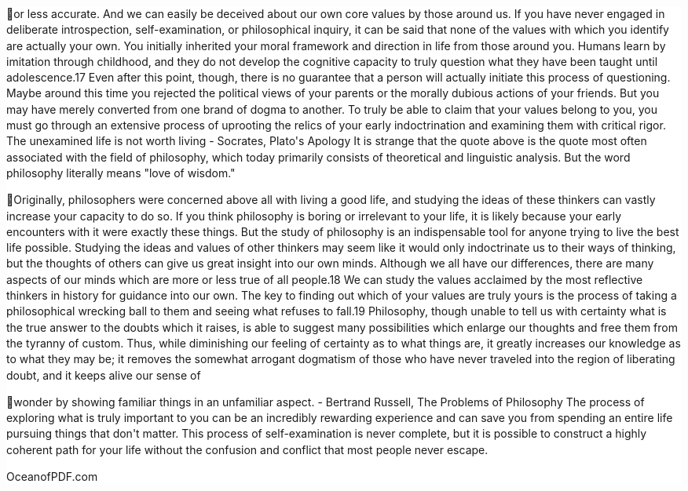 or less accurate. And we can easily be deceived about our own core
values by those around us. If you have never engaged in deliberate
introspection, self-examination, or philosophical inquiry, it can be
said that none of the values with which you identify are actually your
own. You initially inherited your moral framework and direction in life
from those around you. Humans learn by imitation through childhood, and
they do not develop the cognitive capacity to truly question what they
have been taught until adolescence.17 Even after this point, though,
there is no guarantee that a person will actually initiate this process
of questioning. Maybe around this time you rejected the political views
of your parents or the morally dubious actions of your friends. But you
may have merely converted from one brand of dogma to another. To truly
be able to claim that your values belong to you, you must go through an
extensive process of uprooting the relics of your early indoctrination
and examining them with critical rigor. The unexamined life is not worth
living - Socrates, Plato's Apology It is strange that the quote above is
the quote most often associated with the field of philosophy, which
today primarily consists of theoretical and linguistic analysis. But the
word philosophy literally means "love of wisdom."

Originally, philosophers were concerned above all with living a good
life, and studying the ideas of these thinkers can vastly increase your
capacity to do so. If you think philosophy is boring or irrelevant to
your life, it is likely because your early encounters with it were
exactly these things. But the study of philosophy is an indispensable
tool for anyone trying to live the best life possible. Studying the
ideas and values of other thinkers may seem like it would only
indoctrinate us to their ways of thinking, but the thoughts of others
can give us great insight into our own minds. Although we all have our
differences, there are many aspects of our minds which are more or less
true of all people.18 We can study the values acclaimed by the most
reflective thinkers in history for guidance into our own. The key to
finding out which of your values are truly yours is the process of
taking a philosophical wrecking ball to them and seeing what refuses to
fall.19 Philosophy, though unable to tell us with certainty what is the
true answer to the doubts which it raises, is able to suggest many
possibilities which enlarge our thoughts and free them from the tyranny
of custom. Thus, while diminishing our feeling of certainty as to what
things are, it greatly increases our knowledge as to what they may be;
it removes the somewhat arrogant dogmatism of those who have never
traveled into the region of liberating doubt, and it keeps alive our
sense of

wonder by showing familiar things in an unfamiliar aspect. - Bertrand
Russell, The Problems of Philosophy The process of exploring what is
truly important to you can be an incredibly rewarding experience and can
save you from spending an entire life pursuing things that don't matter.
This process of self-examination is never complete, but it is possible
to construct a highly coherent path for your life without the confusion
and conflict that most people never escape.

OceanofPDF.com
